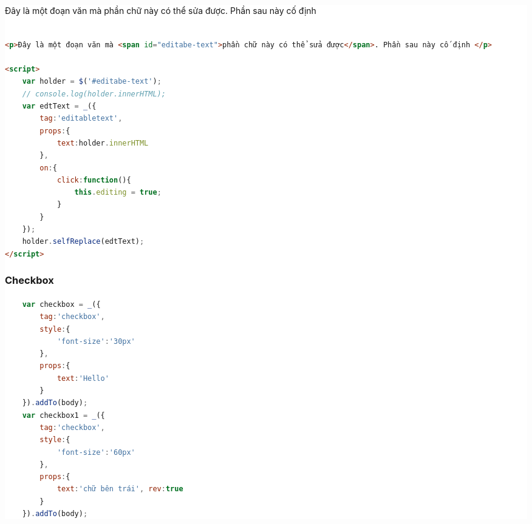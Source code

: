 <p>Đây là một đoạn văn mà <span id="editabe-text">phần chữ này có thể sửa được</span>. Phần sau này cố định </p>

<script>
    var holder = $('#editabe-text');
    // console.log(holder.innerHTML);
    var edtText = _({
        tag:'editabletext',
        props:{
            text:holder.innerHTML
        }, 
        on:{
            click:function(){
                this.editing = true;
            }
        }
    });
    holder.selfReplace(edtText);
</script>


```html

<p>Đây là một đoạn văn mà <span id="editabe-text">phần chữ này có thể sửa được</span>. Phần sau này cố định </p>

<script>
    var holder = $('#editabe-text');
    // console.log(holder.innerHTML);
    var edtText = _({
        tag:'editabletext',
        props:{
            text:holder.innerHTML
        }, 
        on:{
            click:function(){
                this.editing = true;
            }
        }
    });
    holder.selfReplace(edtText);
</script>

```

### Checkbox

```js
    var checkbox = _({
        tag:'checkbox',
        style:{
            'font-size':'30px'
        },
        props:{
            text:'Hello'
        }
    }).addTo(body);
    var checkbox1 = _({
        tag:'checkbox',
        style:{
            'font-size':'60px'
        },
        props:{
            text:'chữ bên trái', rev:true
        }
    }).addTo(body);
```